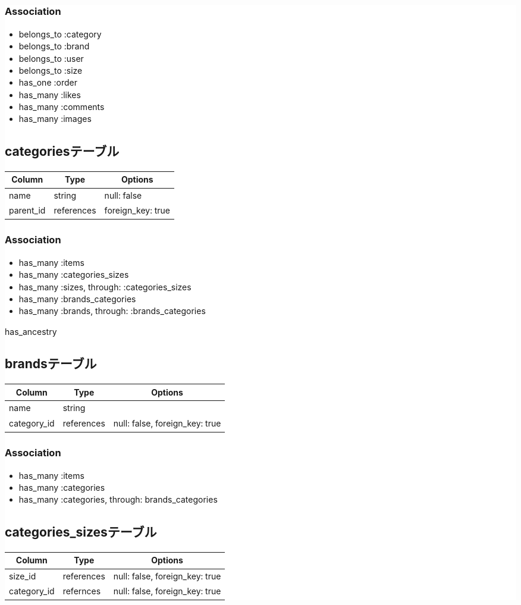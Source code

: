### Association
- belongs_to :category
- belongs_to :brand
- belongs_to :user
- belongs_to :size
- has_one :order
- has_many :likes
- has_many :comments
- has_many :images




## categoriesテーブル
|Column|Type|Options|
|------|----|-------|
|name|string|null: false|
|parent_id|references|foreign_key: true|

### Association
- has_many :items
- has_many :categories_sizes
- has_many :sizes, through: :categories_sizes
- has_many :brands_categories
- has_many :brands, through: :brands_categories



has_ancestry

## brandsテーブル
|Column|Type|Options|
|------|----|-------|
|name|string||
|category_id|references|null: false, foreign_key: true|

### Association
- has_many :items
- has_many :categories
- has_many :categories, through: brands_categories

## categories_sizesテーブル
|Column|Type|Options|
|------|----|-------|
|size_id|references|null: false, foreign_key: true|
|category_id|refernces|null: false, foreign_key: true|
